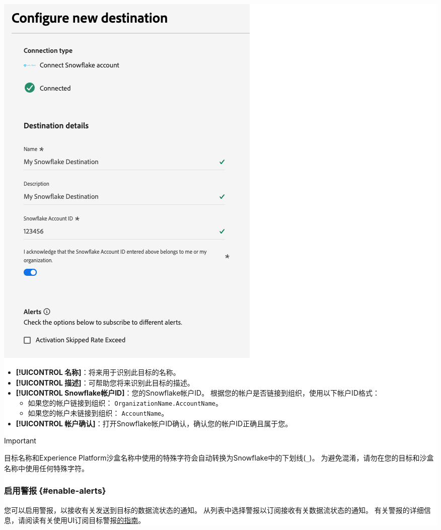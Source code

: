 ![显示如何填写目标详细信息的示例屏幕截图](../../assets/catalog/cloud-storage/snowflake-batch/configure-destination-details.png)

* **[!UICONTROL 名称]**：将来用于识别此目标的名称。
* **[!UICONTROL 描述]**：可帮助您将来识别此目标的描述。
* **[!UICONTROL Snowflake帐户ID]**：您的Snowflake帐户ID。 根据您的帐户是否链接到组织，使用以下帐户ID格式：
   * 如果您的帐户链接到组织： `OrganizationName.AccountName`。
   * 如果您的帐户未链接到组织： `AccountName`。
* **[!UICONTROL 帐户确认]**：打开Snowflake帐户ID确认，确认您的帐户ID正确且属于您。

>[!IMPORTANT]
>
> 目标名称和Experience Platform沙盒名称中使用的特殊字符会自动转换为Snowflake中的下划线(`_`)。 为避免混淆，请勿在您的目标和沙盒名称中使用任何特殊字符。

### 启用警报 {#enable-alerts}

您可以启用警报，以接收有关发送到目标的数据流状态的通知。 从列表中选择警报以订阅接收有关数据流状态的通知。 有关警报的详细信息，请阅读有关使用UI订阅目标警报[的指南](../../ui/alerts.md)。

